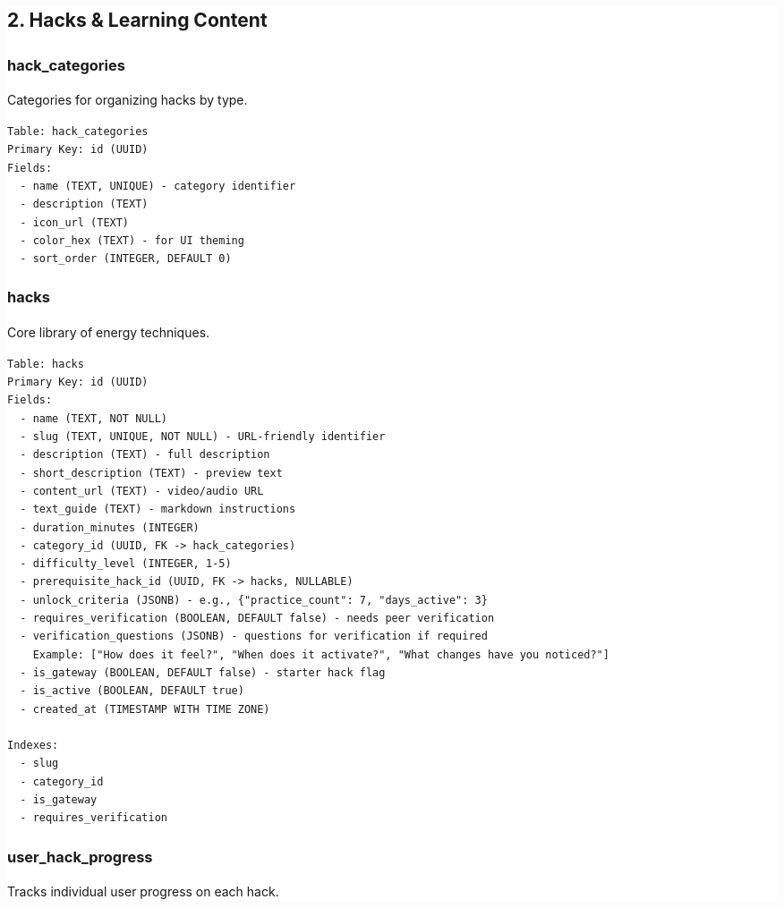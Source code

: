 
## 2. Hacks & Learning Content

### hack_categories
Categories for organizing hacks by type.

```
Table: hack_categories
Primary Key: id (UUID)
Fields:
  - name (TEXT, UNIQUE) - category identifier
  - description (TEXT)
  - icon_url (TEXT)
  - color_hex (TEXT) - for UI theming
  - sort_order (INTEGER, DEFAULT 0)
```

### hacks
Core library of energy techniques.

```
Table: hacks
Primary Key: id (UUID)
Fields:
  - name (TEXT, NOT NULL)
  - slug (TEXT, UNIQUE, NOT NULL) - URL-friendly identifier
  - description (TEXT) - full description
  - short_description (TEXT) - preview text
  - content_url (TEXT) - video/audio URL
  - text_guide (TEXT) - markdown instructions
  - duration_minutes (INTEGER)
  - category_id (UUID, FK -> hack_categories)
  - difficulty_level (INTEGER, 1-5)
  - prerequisite_hack_id (UUID, FK -> hacks, NULLABLE)
  - unlock_criteria (JSONB) - e.g., {"practice_count": 7, "days_active": 3}
  - requires_verification (BOOLEAN, DEFAULT false) - needs peer verification
  - verification_questions (JSONB) - questions for verification if required
    Example: ["How does it feel?", "When does it activate?", "What changes have you noticed?"]
  - is_gateway (BOOLEAN, DEFAULT false) - starter hack flag
  - is_active (BOOLEAN, DEFAULT true)
  - created_at (TIMESTAMP WITH TIME ZONE)

Indexes:
  - slug
  - category_id
  - is_gateway
  - requires_verification
```

### user_hack_progress
Tracks individual user progress on each hack.
